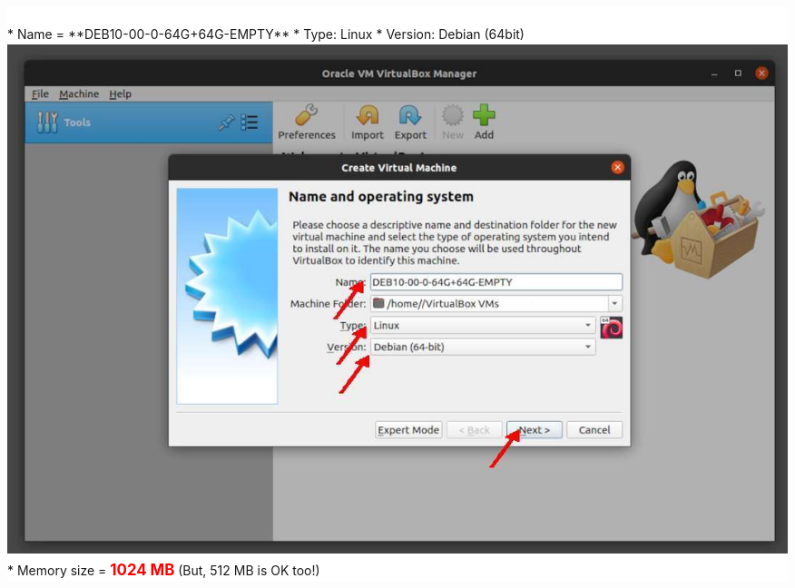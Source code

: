 <br>
* Name = **DEB10-00-0-64G+64G-EMPTY**
  * Type: Linux
  * Version: Debian (64bit)

<img src="pictures/osp21-01.jpg"  width="960">

<br>
* Memory size = <span style="color:red; font-weight:bold; font-size:larger;">1024 MB</span> (But, 512 MB is OK too!)

